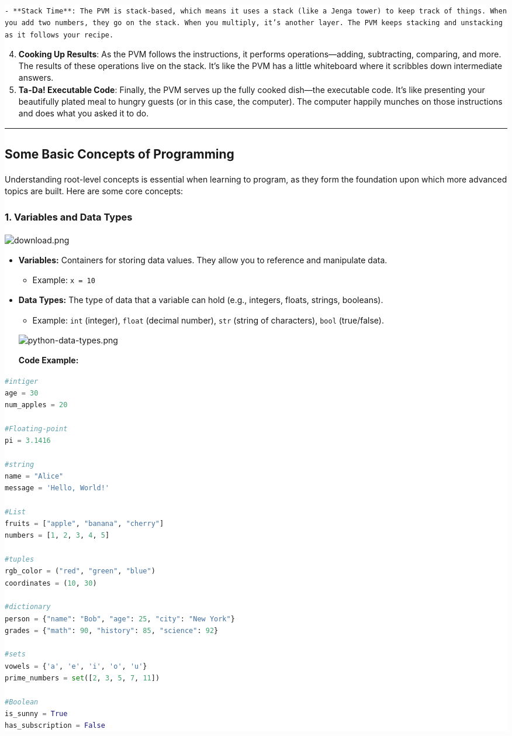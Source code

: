     - **Stack Time**: The PVM is stack-based, which means it uses a stack (like a Jenga tower) to keep track of things. When you add two numbers, they go on the stack. When you multiply, it’s another layer. The PVM keeps stacking and unstacking as it follows your recipe.
4. **Cooking Up Results**: As the PVM follows the instructions, it performs operations—adding, subtracting, comparing, and more. The results of these operations live on the stack. It’s like the PVM has a little whiteboard where it scribbles down intermediate answers.
5. **Ta-Da! Executable Code**: Finally, the PVM serves up the fully cooked dish—the executable code. It’s like presenting your beautifully plated meal to hungry guests (or in this case, the computer). The computer happily munches on those instructions and does what you asked it to do.

---

## **Some Basic Concepts of Programming**

Understanding root-level concepts is essential when learning to program, as they form the foundation upon which more advanced topics are built. Here are some core concepts:

### 1. **Variables and Data Types**

![download.png](Python%20Fundamental%2093431c0c8eac40a0a212672372f6b84c/download%202.png)

- **Variables:** Containers for storing data values. They allow you to reference and manipulate data.
    - Example: `x = 10`
- **Data Types:** The type of data that a variable can hold (e.g., integers, floats, strings, booleans).
    - Example: `int` (integer), `float` (decimal number), `str` (string of characters), `bool` (true/false).
    
    ![python-data-types.png](Python%20Fundamental%2093431c0c8eac40a0a212672372f6b84c/python-data-types.png)
    
    **Code Example:**
    

```python
#intiger
age = 30
num_apples = 20

#Floating-point
pi = 3.1416

#string
name = "Alice"
message = 'Hello, World!'

#List
fruits = ["apple", "banana", "cherry"]
numbers = [1, 2, 3, 4, 5]

#tuples
rgb_color = ("red", "green", "blue")
coordinates = (10, 30)

#dictionary
person = {"name": "Bob", "age": 25, "city": "New York"}
grades = {"math": 90, "history": 85, "science": 92}

#sets
vowels = {'a', 'e', 'i', 'o', 'u'}
prime_numbers = set([2, 3, 5, 7, 11])

#Boolean
is_sunny = True
has_subscription = False
```